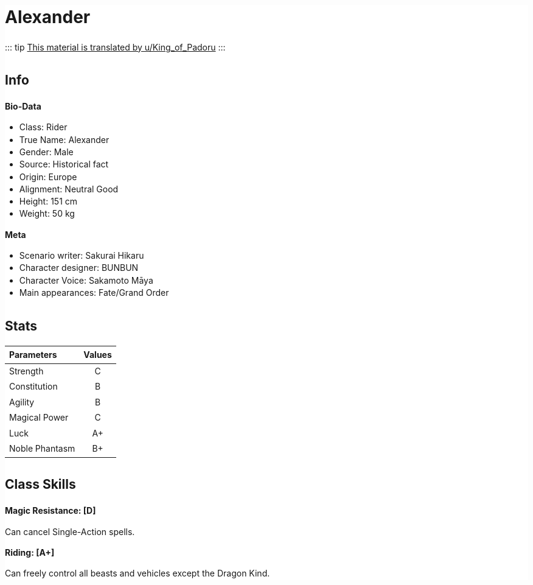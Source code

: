 # Alexander

::: tip
[This material is translated by u/King_of_Padoru](https://forums.nrvnqsr.com/showthread.php/6951-Fate-Grand-Order-Mats?p=2923747&viewfull=1#post2923747)
:::

## Info

**Bio-Data**

- Class: Rider
- True Name: Alexander
- Gender: Male
- Source: Historical fact
- Origin: Europe
- Alignment: Neutral Good
- Height: 151 cm
- Weight: 50 kg


**Meta**

- Scenario writer: Sakurai Hikaru
- Character designer: BUNBUN
- Character Voice: Sakamoto Māya
- Main appearances: Fate/Grand Order

## Stats

| Parameters | Values |
|:--------|:--------:|
| Strength | C |
| Constitution | B |
| Agility | B |
| Magical Power | C |
| Luck | A+ |
| Noble Phantasm | B+ |

## Class Skills

**Magic Resistance: [D]**

Can cancel Single-Action spells.

**Riding: [A+]**

Can freely control all beasts and vehicles except the Dragon Kind.
